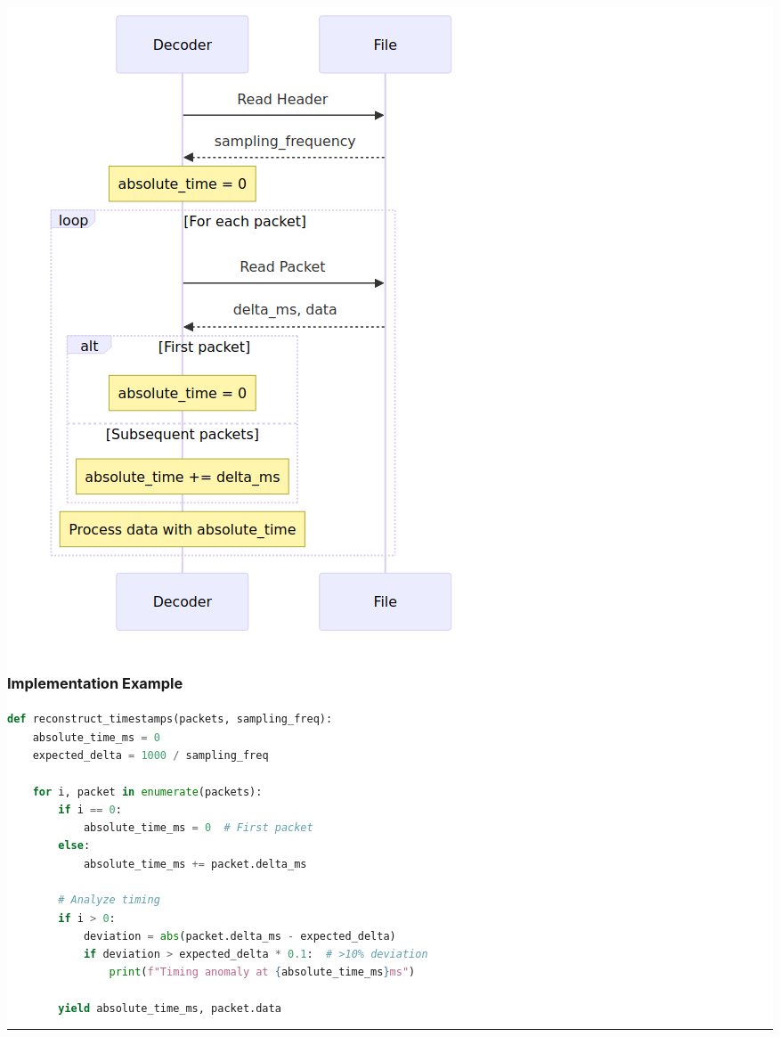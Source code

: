 ![Diagram 4](https://raw.githubusercontent.com/Botz-Limited/sensing_system-Zephyr/Nrf5340-framework/docs/mermaid_images/Sensor_Logging_Specification/diagram_4.png)


### Implementation Example

```python
def reconstruct_timestamps(packets, sampling_freq):
    absolute_time_ms = 0
    expected_delta = 1000 / sampling_freq
    
    for i, packet in enumerate(packets):
        if i == 0:
            absolute_time_ms = 0  # First packet
        else:
            absolute_time_ms += packet.delta_ms
        
        # Analyze timing
        if i > 0:
            deviation = abs(packet.delta_ms - expected_delta)
            if deviation > expected_delta * 0.1:  # >10% deviation
                print(f"Timing anomaly at {absolute_time_ms}ms")
        
        yield absolute_time_ms, packet.data
```

---